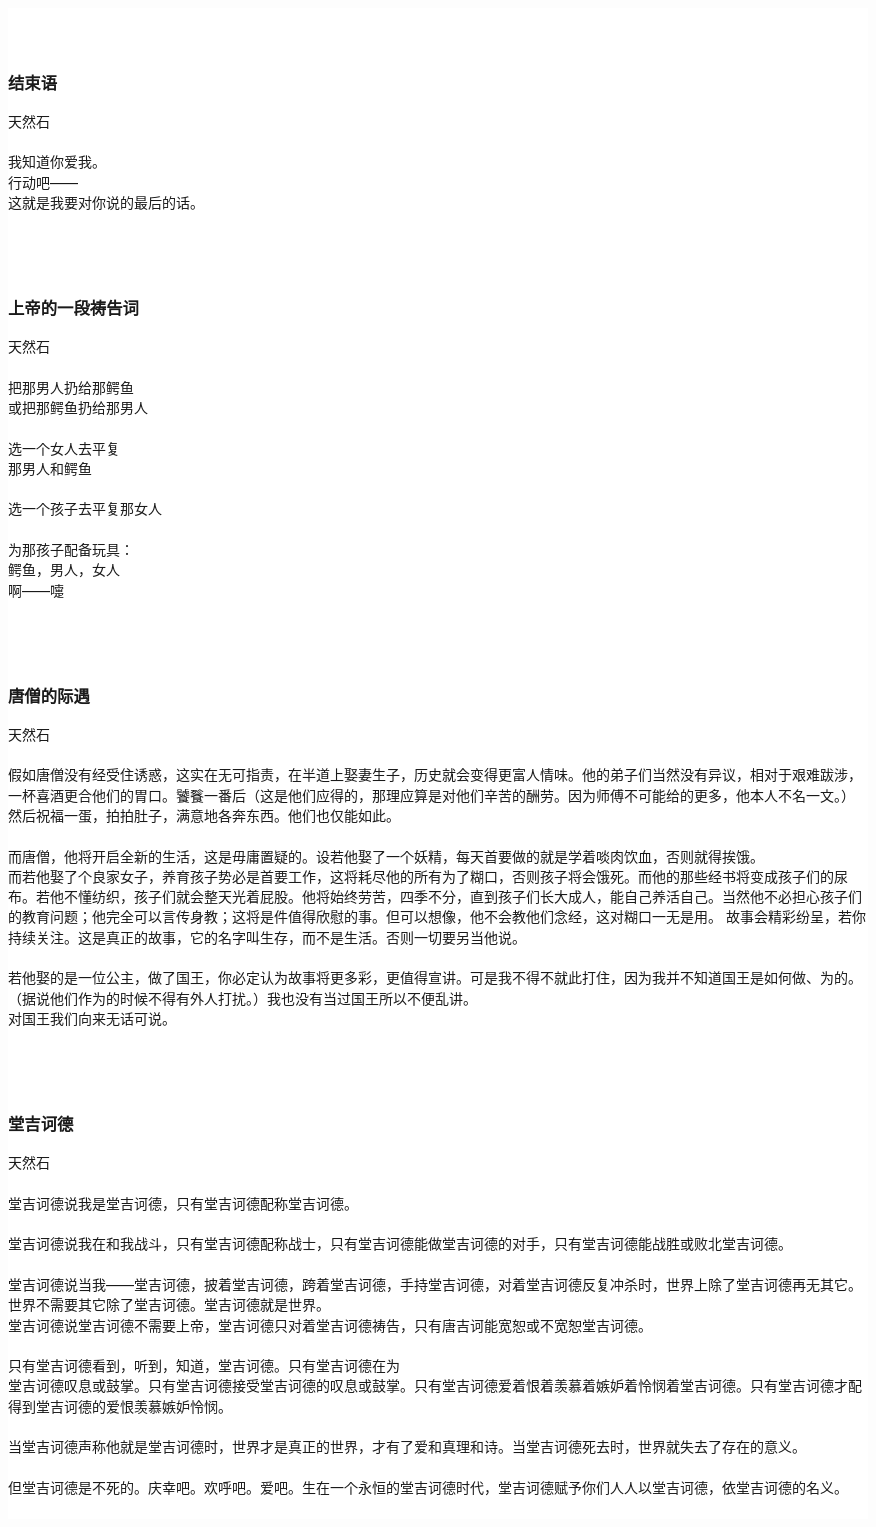 　  
　  
### 结束语
天然石  
　  
我知道你爱我。  
行动吧——  
这就是我要对你说的最后的话。  
　  
　  
　  
### 上帝的一段祷告词
天然石  
　  
把那男人扔给那鳄鱼  
或把那鳄鱼扔给那男人  
　  
选一个女人去平复  
那男人和鳄鱼  
　  
选一个孩子去平复那女人  
　  
为那孩子配备玩具：  
鳄鱼，男人，女人  
啊——嚏  
　  
　  
　  
### 唐僧的际遇
天然石  
　  
假如唐僧没有经受住诱惑，这实在无可指责，在半道上娶妻生子，历史就会变得更富人情味。他的弟子们当然没有异议，相对于艰难跋涉，一杯喜酒更合他们的胃口。饕餮一番后（这是他们应得的，那理应算是对他们辛苦的酬劳。因为师傅不可能给的更多，他本人不名一文。）然后祝福一蛋，拍拍肚子，满意地各奔东西。他们也仅能如此。  
　  
而唐僧，他将开启全新的生活，这是毋庸置疑的。设若他娶了一个妖精，每天首要做的就是学着啖肉饮血，否则就得挨饿。  
而若他娶了个良家女子，养育孩子势必是首要工作，这将耗尽他的所有为了糊口，否则孩子将会饿死。而他的那些经书将变成孩子们的尿布。若他不懂纺织，孩子们就会整天光着屁股。他将始终劳苦，四季不分，直到孩子们长大成人，能自己养活自己。当然他不必担心孩子们的教育问题；他完全可以言传身教；这将是件值得欣慰的事。但可以想像，他不会教他们念经，这对糊口一无是用。 故事会精彩纷呈，若你持续关注。这是真正的故事，它的名字叫生存，而不是生活。否则一切要另当他说。  
　  
若他娶的是一位公主，做了国王，你必定认为故事将更多彩，更值得宣讲。可是我不得不就此打住，因为我并不知道国王是如何做、为的。（据说他们作为的时候不得有外人打扰。）我也没有当过国王所以不便乱讲。  
对国王我们向来无话可说。  
　  
　  
　  
### 堂吉诃德
天然石  
　  
堂吉诃德说我是堂吉诃德，只有堂吉诃德配称堂吉诃德。  
　  
堂吉诃德说我在和我战斗，只有堂吉诃德配称战士，只有堂吉诃德能做堂吉诃德的对手，只有堂吉诃德能战胜或败北堂吉诃德。  
　  
堂吉诃德说当我——堂吉诃德，披着堂吉诃德，跨着堂吉诃德，手持堂吉诃德，对着堂吉诃德反复冲杀时，世界上除了堂吉诃德再无其它。世界不需要其它除了堂吉诃德。堂吉诃德就是世界。  
堂吉诃德说堂吉诃德不需要上帝，堂吉诃德只对着堂吉诃德祷告，只有唐吉诃能宽恕或不宽恕堂吉诃德。  
　  
只有堂吉诃德看到，听到，知道，堂吉诃德。只有堂吉诃德在为  
堂吉诃德叹息或鼓掌。只有堂吉诃德接受堂吉诃德的叹息或鼓掌。只有堂吉诃德爱着恨着羡慕着嫉妒着怜悯着堂吉诃德。只有堂吉诃德才配得到堂吉诃德的爱恨羡慕嫉妒怜悯。  
　  
当堂吉诃德声称他就是堂吉诃德时，世界才是真正的世界，才有了爱和真理和诗。当堂吉诃德死去时，世界就失去了存在的意义。  
　  
但堂吉诃德是不死的。庆幸吧。欢呼吧。爱吧。生在一个永恒的堂吉诃德时代，堂吉诃德赋予你们人人以堂吉诃德，依堂吉诃德的名义。  
　  